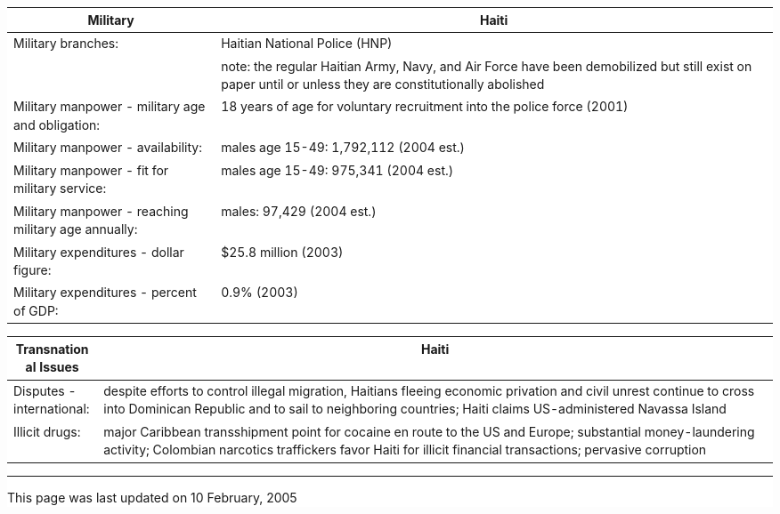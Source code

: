 | Military | Haiti |
| --- | --- |
| Military branches: | Haitian National Police (HNP) |
| | note: the regular Haitian Army, Navy, and Air Force have been demobilized but still exist on paper until or unless they are constitutionally abolished |
| Military manpower - military age and obligation: | 18 years of age for voluntary recruitment into the police force (2001) |
| Military manpower - availability: | males age 15-49: 1,792,112 (2004 est.) |
| Military manpower - fit for military service: | males age 15-49: 975,341 (2004 est.) |
| Military manpower - reaching military age annually: | males: 97,429 (2004 est.) |
| Military expenditures - dollar figure: | $25.8 million (2003) |
| Military expenditures - percent of GDP: | 0.9% (2003) |

| Transnational Issues | Haiti |
| --- | --- |
| Disputes - international: | despite efforts to control illegal migration, Haitians fleeing economic privation and civil unrest continue to cross into Dominican Republic and to sail to neighboring countries; Haiti claims US-administered Navassa Island |
| Illicit drugs: | major Caribbean transshipment point for cocaine en route to the US and Europe; substantial money-laundering activity; Colombian narcotics traffickers favor Haiti for illicit financial transactions; pervasive corruption |

---
This page was last updated on 10 February, 2005                      